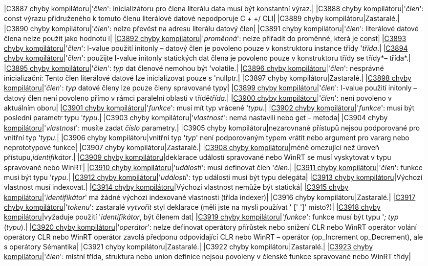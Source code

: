 |[C3887 chyby kompilátoru](compiler-error-c3887.md)|'*člen*': inicializátoru pro člena literálu data musí být konstantní výraz.|
|[C3888 chyby kompilátoru](compiler-error-c3888.md)|'*člen*': const výrazu přidruženého k tomuto členu literálové datové nepodporuje C + +/ CLI|
|C3889 chyby kompilátoru|Zastaralé.|
|[C3890 chyby kompilátoru](compiler-error-c3890.md)|'*člen*': nelze převést na adresu literálu datový člen|
|[C3891 chyby kompilátoru](compiler-error-c3891.md)|'*člen*': literálové datové člena nelze použít jako hodnotu l|
|[C3892 chyby kompilátoru](compiler-error-c3892.md)|'*proměnná*': nelze přiřadit do proměnné, která je const|
|[C3893 chyby kompilátoru](compiler-error-c3893.md)|'*člen*': l-value použití initonly – datový člen je povoleno pouze v konstruktoru instance třídy '*třída*.|
|[C3894 chyby kompilátoru](compiler-error-c3894.md)|'*člen*': použijte l-value initonly statických dat člena je povoleno pouze v konstruktoru třídy se třídy*– třída*.|
|[C3895 chyby kompilátoru](compiler-error-c3895.md)|'*člen*': *typ* dat členové nemohou být 'volatile.|
|[C3896 chyby kompilátoru](compiler-error-c3896.md)|'*člen*': nesprávné inicializační: Tento člen literálové datové lze inicializovat pouze s 'nullptr.|
|C3897 chyby kompilátoru|Zastaralé.|
|[C3898 chyby kompilátoru](compiler-error-c3898.md)|'*člen*': *typ* datové členy lze pouze členy spravované typy|
|[C3899 chyby kompilátoru](compiler-error-c3899.md)|'*člen*': l-value použití initonly – datový člen není povoleno přímo v rámci paralelní oblasti v třídě*třída*.|
|[C3900 chyby kompilátoru](compiler-error-c3900.md)|'*člen*': není povoleno v aktuálním oboru|
|[C3901 chyby kompilátoru](compiler-error-c3901.md)|'*funkce*': musí mít typ vrácené '*typu*.|
|[C3902 chyby kompilátoru](compiler-error-c3902.md)|'*funkce*': musí být poslední parametr typu '*typu*.|
|[C3903 chyby kompilátoru](compiler-error-c3903.md)|'*vlastnost*': nemá nastavili nebo get – metoda|
|[C3904 chyby kompilátoru](compiler-error-c3904.md)|'*vlastnost*': musíte zadat *číslo* parametry.|
|C3905 chyby kompilátoru|nezarovnané přístupů nejsou podporované pro vnitřní typ '*typu*.|
|C3906 chyby kompilátoru|vnitřní typ '*typ*' není podporovaným typem vrátit nebo argument pro vararg nebo neprototypové funkce|
|C3907 chyby kompilátoru|Zastaralé.|
|[C3908 chyby kompilátoru](compiler-error-c3908.md)|méně omezující než úroveň přístupu,*identifikátor*.|
|[C3909 chyby kompilátoru](compiler-error-c3909.md)|deklarace událostí spravované nebo WinRT se musí vyskytovat v typu spravované nebo WinRT|
|[C3910 chyby kompilátoru](compiler-error-c3910.md)|'*událostí*': musí definovat člen '*člen*.|
|[C3911 chyby kompilátoru](compiler-error-c3911.md)|'*člen*': funkce musí být typu '*typu*.|
|[C3912 chyby kompilátoru](compiler-error-c3912.md)|'*událostí*': typ události musí být typu delegáta|
|[C3913 chyby kompilátoru](compiler-error-c3913.md)|Výchozí vlastnost musí indexovat.|
|[C3914 chyby kompilátoru](compiler-error-c3914.md)|Výchozí vlastnost nemůže být statická|
|[C3915 chyby kompilátoru](compiler-error-c3915.md)|'*identifikátor*' má žádné výchozí indexované vlastnosti (třída indexer)|
|C3916 chyby kompilátoru|Zastaralé.|
|[C3917 chyby kompilátoru](compiler-error-c3917.md)|'*tokenu*': zastaralé *vytvořit* styl deklarace (měli jste na mysli používat ' [' ']' místo?)|
|[C3918 chyby kompilátoru](compiler-error-c3918.md)|vyžaduje použití '*identifikátor*, být členem dat|
|[C3919 chyby kompilátoru](compiler-error-c3919.md)|'*funkce*': funkce musí být typu '*; typ* (*typu*).|
|[C3920 chyby kompilátoru](compiler-error-c3920.md)|'*operátor*': nelze definovat operátory přírůstek nebo snížení CLR nebo WinRT operátor volání operátory CLR nebo WinRT operátor zavolá předponu odpovídající CLR nebo WinRT – operátor (op_Increment op_Decrement), ale s operátory Sémantika|
|C3921 chyby kompilátoru|Zastaralé.|
|C3922 chyby kompilátoru|Zastaralé.|
|[C3923 chyby kompilátoru](compiler-error-c3923.md)|'*člen*': místní třída, struktura nebo union definice nejsou povoleny v členské funkce spravované nebo WinRT třídy|